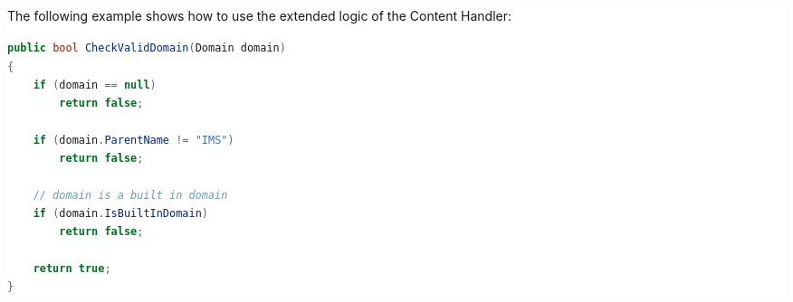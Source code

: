 The following example shows how to use the extended logic of the Content Handler:

```csharp
public bool CheckValidDomain(Domain domain)
{
    if (domain == null)
        return false;
 
    if (domain.ParentName != "IMS")
        return false;
 
    // domain is a built in domain
    if (domain.IsBuiltInDomain)
        return false;
 
    return true;
}
```